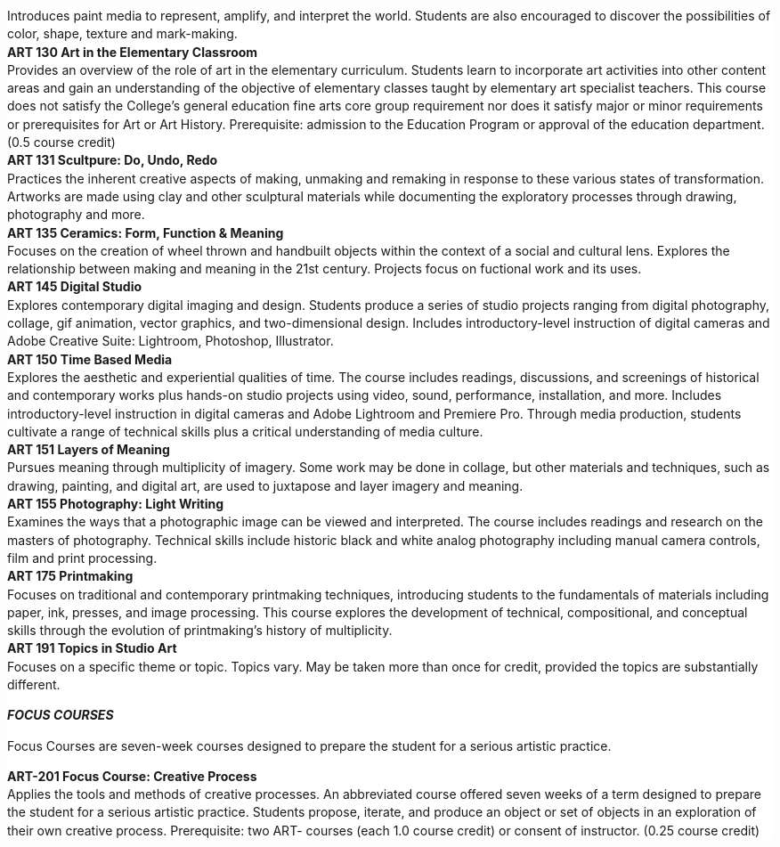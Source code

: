 Introduces paint media to represent, amplify, and interpret the world. Students are also encouraged to discover the possibilities of color, shape, texture and mark-making.  
 **ART 130 Art in the Elementary Classroom**  
Provides an overview of the role of art in the elementary curriculum. Students learn to incorporate art activities into other content areas and gain an understanding of the objective of elementary classes taught by elementary art specialist teachers. This course does not satisfy the College’s general education fine arts core group requirement nor does it satisfy major or minor requirements or prerequisites for Art or Art History. Prerequisite: admission to the Education Program or approval of the education department. (0.5 course credit)  
 **ART 131 Scultpure: Do, Undo, Redo**  
Practices the inherent creative aspects of making, unmaking and remaking in response to these various states of transformation. Artworks are made using clay and other sculptural materials while documenting the exploratory processes through drawing, photography and more.  
 **ART 135 Ceramics: Form, Function & Meaning**  
Focuses on the creation of wheel thrown and handbuilt objects within the context of a social and cultural lens. Explores the relationship between making and meaning in the 21st century. Projects focus on fuctional work and its uses.  
 **ART 145 Digital Studio**  
Explores contemporary digital imaging and design. Students produce a series of studio
projects ranging from digital photography, collage, gif animation, vector graphics, and
two-dimensional design. Includes introductory-level instruction of digital cameras and
Adobe Creative Suite: Lightroom, Photoshop, Illustrator.  
 **ART 150 Time Based Media**  
Explores the aesthetic and experiential qualities of time. The course includes readings, discussions, and screenings of historical and contemporary works plus hands-on studio projects using video, sound, performance, installation, and more. Includes introductory-level instruction in digital cameras and Adobe Lightroom and Premiere Pro. Through media production, students cultivate a range of technical skills plus a critical understanding of media culture.  
 **ART 151 Layers of Meaning**  
Pursues meaning through multiplicity of imagery. Some work may be done in collage, but other materials and techniques, such as drawing, painting, and digital art, are used to juxtapose and layer imagery and meaning.  
 **ART 155 Photography: Light Writing**  
Examines the ways that a photographic image can be viewed and interpreted. The course includes readings and research on the masters of photography. Technical skills include historic black and white analog photography including manual camera controls, film and print processing.  
 **ART 175 Printmaking**  
Focuses on traditional and contemporary printmaking techniques, introducing students to the fundamentals of materials including paper, ink, presses, and image processing. This course explores the development of technical, compositional, and conceptual skills through the evolution of printmaking’s history of multiplicity.  
 **ART 191 Topics in Studio Art**  
Focuses on a specific theme or topic. Topics vary. May be taken more than once for credit, provided the topics are substantially different.  

***FOCUS COURSES***

Focus Courses are seven-week courses designed to prepare the student for a serious artistic practice. 

 **ART-201 Focus Course: Creative Process**  
Applies the tools and methods of creative processes. An abbreviated course offered seven weeks of a term designed to prepare the student for a serious artistic practice.  Students propose, iterate, and produce an object or set of objects in an exploration of their own creative process. Prerequisite: two ART- courses (each 1.0 course credit) or consent of instructor. (0.25 course credit)
